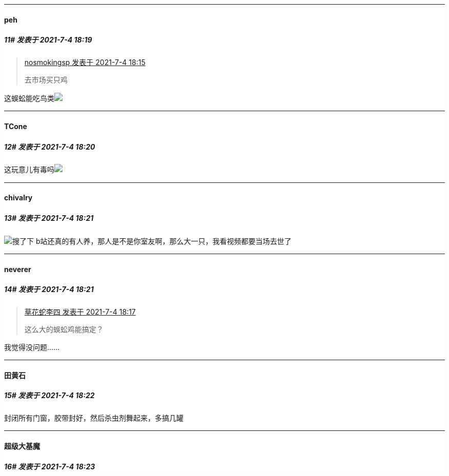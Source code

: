 *****

####  peh  
##### 11#       发表于 2021-7-4 18:19


<blockquote><a href="httphttps://bbs.saraba1st.com/2b/forum.php?mod=redirect&amp;goto=findpost&amp;pid=51838173&amp;ptid=2013533" target="_blank">nosmokingsp 发表于 2021-7-4 18:15</a>

去市场买只鸡</blockquote>
这蜈蚣能吃鸟类<img src="https://static.saraba1st.com/image/smiley/face2017/046.png" referrerpolicy="no-referrer">


*****

####  TCone  
##### 12#       发表于 2021-7-4 18:20


这玩意儿有毒吗<img src="https://static.saraba1st.com/image/smiley/face2017/001.png" referrerpolicy="no-referrer">


*****

####  chivalry  
##### 13#       发表于 2021-7-4 18:21


<img src="https://static.saraba1st.com/image/smiley/face2017/068.png" referrerpolicy="no-referrer">搜了下 b站还真的有人养，那人是不是你室友啊，那么大一只，我看视频都要当场去世了


*****

####  neverer  
##### 14#       发表于 2021-7-4 18:21


<blockquote><a href="httphttps://bbs.saraba1st.com/2b/forum.php?mod=redirect&amp;goto=findpost&amp;pid=51838186&amp;ptid=2013533" target="_blank">草花蛇李四 发表于 2021-7-4 18:17</a>

这么大的蜈蚣鸡能搞定？</blockquote>
我觉得没问题……


*****

####  田黄石  
##### 15#       发表于 2021-7-4 18:22


封闭所有门窗，胶带封好，然后杀虫剂舞起来，多搞几罐


*****

####  超级大基魔  
##### 16#       发表于 2021-7-4 18:23
